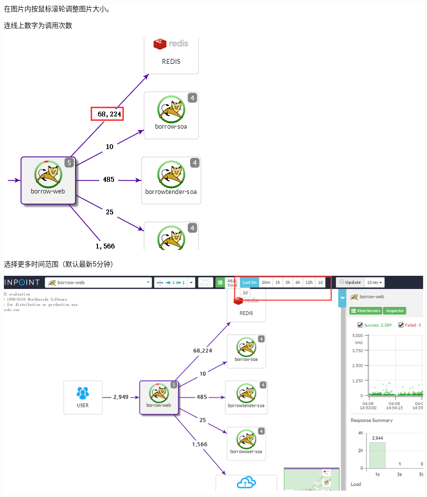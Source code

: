 在图片内按鼠标滚轮调整图片大小。

连线上数字为调用次数

![img](pinpoint搭建流程/20180409144232732.png)

选择更多时间范围（默认最新5分钟）

![img](pinpoint搭建流程/20180409144257419.png)
